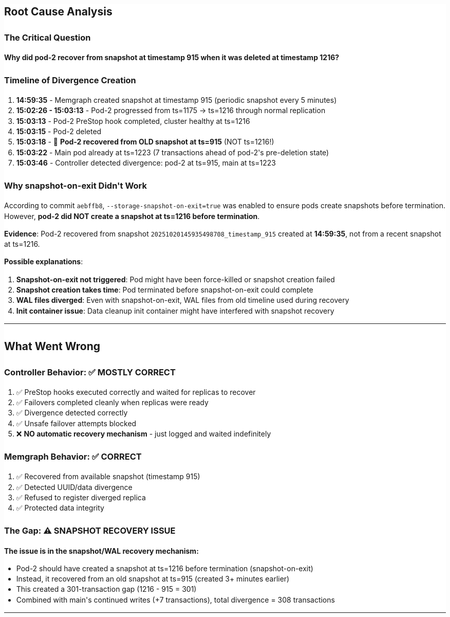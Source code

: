 
## Root Cause Analysis

### The Critical Question
**Why did pod-2 recover from snapshot at timestamp 915 when it was deleted at timestamp 1216?**

### Timeline of Divergence Creation

1. **14:59:35** - Memgraph created snapshot at timestamp 915 (periodic snapshot every 5 minutes)
2. **15:02:26 - 15:03:13** - Pod-2 progressed from ts=1175 → ts=1216 through normal replication
3. **15:03:13** - Pod-2 PreStop hook completed, cluster healthy at ts=1216
4. **15:03:15** - Pod-2 deleted
5. **15:03:18** - 🚨 **Pod-2 recovered from OLD snapshot at ts=915** (NOT ts=1216!)
6. **15:03:22** - Main pod already at ts=1223 (7 transactions ahead of pod-2's pre-deletion state)
7. **15:03:46** - Controller detected divergence: pod-2 at ts=915, main at ts=1223

### Why snapshot-on-exit Didn't Work

According to commit `aebffb8`, `--storage-snapshot-on-exit=true` was enabled to ensure pods create snapshots before termination. However, **pod-2 did NOT create a snapshot at ts=1216 before termination**.

**Evidence**: Pod-2 recovered from snapshot `20251020145935498708_timestamp_915` created at **14:59:35**, not from a recent snapshot at ts=1216.

**Possible explanations**:
1. **Snapshot-on-exit not triggered**: Pod might have been force-killed or snapshot creation failed
2. **Snapshot creation takes time**: Pod terminated before snapshot-on-exit could complete
3. **WAL files diverged**: Even with snapshot-on-exit, WAL files from old timeline used during recovery
4. **Init container issue**: Data cleanup init container might have interfered with snapshot recovery

---

## What Went Wrong

### Controller Behavior: ✅ MOSTLY CORRECT
1. ✅ PreStop hooks executed correctly and waited for replicas to recover
2. ✅ Failovers completed cleanly when replicas were ready
3. ✅ Divergence detected correctly
4. ✅ Unsafe failover attempts blocked
5. ❌ **NO automatic recovery mechanism** - just logged and waited indefinitely

### Memgraph Behavior: ✅ CORRECT
1. ✅ Recovered from available snapshot (timestamp 915)
2. ✅ Detected UUID/data divergence
3. ✅ Refused to register diverged replica
4. ✅ Protected data integrity

### The Gap: ⚠️ SNAPSHOT RECOVERY ISSUE
**The issue is in the snapshot/WAL recovery mechanism:**
- Pod-2 should have created a snapshot at ts=1216 before termination (snapshot-on-exit)
- Instead, it recovered from an old snapshot at ts=915 (created 3+ minutes earlier)
- This created a 301-transaction gap (1216 - 915 = 301)
- Combined with main's continued writes (+7 transactions), total divergence = 308 transactions

---
